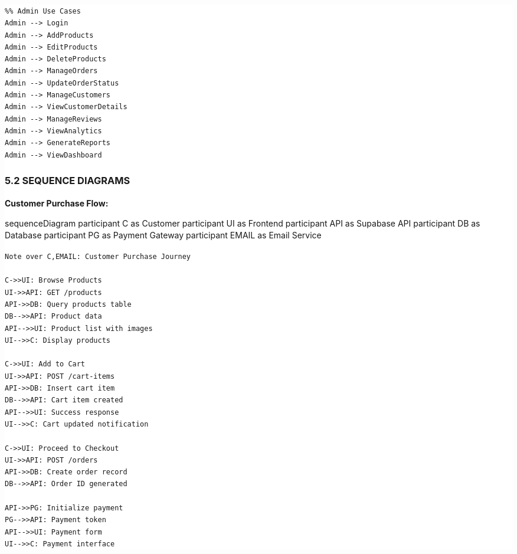     %% Admin Use Cases
    Admin --> Login
    Admin --> AddProducts
    Admin --> EditProducts
    Admin --> DeleteProducts
    Admin --> ManageOrders
    Admin --> UpdateOrderStatus
    Admin --> ManageCustomers
    Admin --> ViewCustomerDetails
    Admin --> ManageReviews
    Admin --> ViewAnalytics
    Admin --> GenerateReports
    Admin --> ViewDashboard
</lov-mermaid>

### 5.2 SEQUENCE DIAGRAMS

**Customer Purchase Flow:**

<lov-mermaid>
sequenceDiagram
    participant C as Customer
    participant UI as Frontend
    participant API as Supabase API
    participant DB as Database
    participant PG as Payment Gateway
    participant EMAIL as Email Service
    
    Note over C,EMAIL: Customer Purchase Journey
    
    C->>UI: Browse Products
    UI->>API: GET /products
    API->>DB: Query products table
    DB-->>API: Product data
    API-->>UI: Product list with images
    UI-->>C: Display products
    
    C->>UI: Add to Cart
    UI->>API: POST /cart-items
    API->>DB: Insert cart item
    DB-->>API: Cart item created
    API-->>UI: Success response
    UI-->>C: Cart updated notification
    
    C->>UI: Proceed to Checkout
    UI->>API: POST /orders
    API->>DB: Create order record
    DB-->>API: Order ID generated
    
    API->>PG: Initialize payment
    PG-->>API: Payment token
    API-->>UI: Payment form
    UI-->>C: Payment interface
    